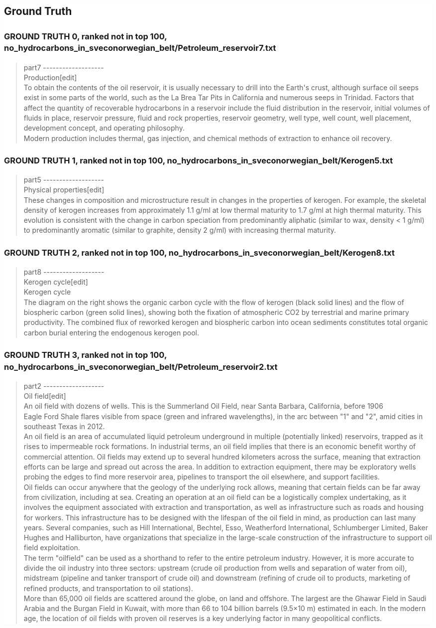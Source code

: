 
## Ground Truth

### GROUND TRUTH 0, ranked not in top 100, no_hydrocarbons_in_sveconorwegian_belt/Petroleum_reservoir7.txt
> part7 -------------------<br>Production[edit]<br>To obtain the contents of the oil reservoir, it is usually necessary to drill into the Earth's crust, although surface oil seeps exist in some parts of the world, such as the La Brea Tar Pits in California and numerous seeps in Trinidad. Factors that affect the quantity of recoverable hydrocarbons in a reservoir include the fluid distribution in the reservoir, initial volumes of fluids in place, reservoir pressure, fluid and rock properties, reservoir geometry, well type, well count, well placement, development concept, and operating philosophy.<br>Modern production includes thermal, gas injection, and chemical methods of extraction to enhance oil recovery.

### GROUND TRUTH 1, ranked not in top 100, no_hydrocarbons_in_sveconorwegian_belt/Kerogen5.txt
> part5 -------------------<br>Physical properties[edit]<br>These changes in composition and microstructure result in changes in the properties of kerogen.  For example, the skeletal density of kerogen increases from approximately 1.1 g/ml at low thermal maturity to 1.7 g/ml at high thermal maturity. This evolution is consistent with the change in carbon speciation from predominantly aliphatic (similar to wax, density < 1 g/ml) to predominantly aromatic (similar to graphite, density  2 g/ml) with increasing thermal maturity.

### GROUND TRUTH 2, ranked not in top 100, no_hydrocarbons_in_sveconorwegian_belt/Kerogen8.txt
> part8 -------------------<br>Kerogen cycle[edit]<br>Kerogen cycle<br>The diagram on the right shows the organic carbon cycle with the flow of kerogen (black solid lines) and the flow of biospheric carbon (green solid lines), showing both the fixation of atmospheric CO2 by terrestrial and marine primary productivity. The combined flux of reworked kerogen and biospheric carbon into ocean sediments constitutes total organic carbon burial entering the endogenous kerogen pool.

### GROUND TRUTH 3, ranked not in top 100, no_hydrocarbons_in_sveconorwegian_belt/Petroleum_reservoir2.txt
> part2 -------------------<br>Oil field[edit]<br>An oil field with dozens of wells. This is the Summerland Oil Field, near Santa Barbara, California, before 1906<br>Eagle Ford Shale flares visible from space (green and infrared wavelengths), in the arc between "1" and "2", amid cities in southeast Texas in 2012.<br>An oil field is an area of accumulated liquid petroleum underground in multiple (potentially linked) reservoirs, trapped as it rises to impermeable rock formations. In industrial terms, an oil field implies that there is an economic benefit worthy of commercial attention. Oil fields may extend up to several hundred kilometers across the surface, meaning that extraction efforts can be large and spread out across the area. In addition to extraction equipment, there may be exploratory wells probing the edges to find more reservoir area, pipelines to transport the oil elsewhere, and support facilities.<br>Oil fields can occur anywhere that the geology of the underlying rock allows, meaning that certain fields can be far away from civilization, including at sea. Creating an operation at an oil field can be a logistically complex undertaking, as it involves the equipment associated with extraction and transportation, as well as infrastructure such as roads and housing for workers. This infrastructure has to be designed with the lifespan of the oil field in mind, as production can last many years. Several companies, such as Hill International, Bechtel, Esso, Weatherford International, Schlumberger Limited, Baker Hughes and Halliburton, have organizations that specialize in the large-scale construction of the infrastructure to support oil field exploitation.<br>The term "oilfield" can be used as a shorthand to refer to the entire petroleum industry. However, it is more accurate to divide the oil industry into three sectors: upstream (crude oil production from wells and separation of water from oil), midstream (pipeline and tanker transport of crude oil) and downstream (refining of crude oil to products, marketing of refined products, and transportation to oil stations).<br>More than 65,000 oil fields are scattered around the globe, on land and offshore. The largest are the Ghawar Field in Saudi Arabia and the Burgan Field in Kuwait, with more than 66 to 104 billion barrels (9.5×10 m) estimated in each. In the modern age, the location of oil fields with proven oil reserves is a key underlying factor in many geopolitical conflicts.
